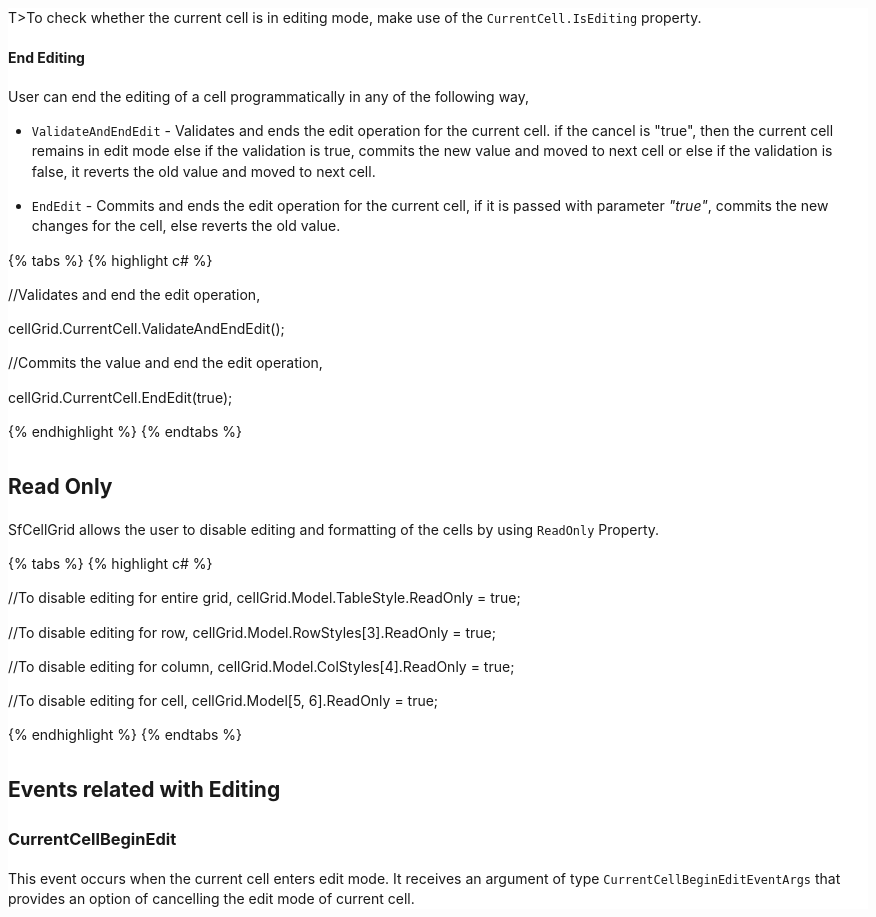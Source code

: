 T>To check whether the current cell is in editing mode, make use of the `CurrentCell.IsEditing` property.

#### End Editing

User can end the editing of a cell programmatically in any of the following way,

* `ValidateAndEndEdit` - Validates and ends the edit operation for the current cell. if the cancel is "true", then the current cell remains in edit mode else if the validation is true, commits the new value and moved to next cell or else if the validation is false, it reverts the old value and moved to next cell.

* `EndEdit`   - Commits and ends the edit operation for the current cell, if it is passed with parameter _"true"_, commits the new changes for the cell, else reverts the old value.

{% tabs %}
{% highlight c# %}

//Validates and end the edit operation,

cellGrid.CurrentCell.ValidateAndEndEdit();

//Commits the value and end the edit operation,

cellGrid.CurrentCell.EndEdit(true);

{% endhighlight %}
{% endtabs %}

## Read Only

SfCellGrid allows the user to disable editing and formatting of the cells by using `ReadOnly` Property.

{% tabs %}
{% highlight c# %}

//To disable editing for entire grid,
cellGrid.Model.TableStyle.ReadOnly = true;

//To disable editing for row,
cellGrid.Model.RowStyles[3].ReadOnly = true;

//To disable editing for column,
cellGrid.Model.ColStyles[4].ReadOnly = true;

//To disable editing for cell,
cellGrid.Model[5, 6].ReadOnly = true;

{% endhighlight %}
{% endtabs %}

## Events related with Editing

### CurrentCellBeginEdit

This event occurs when the current cell enters edit mode. It receives an argument of type `CurrentCellBeginEditEventArgs` that provides an option of cancelling the edit mode of current cell.
